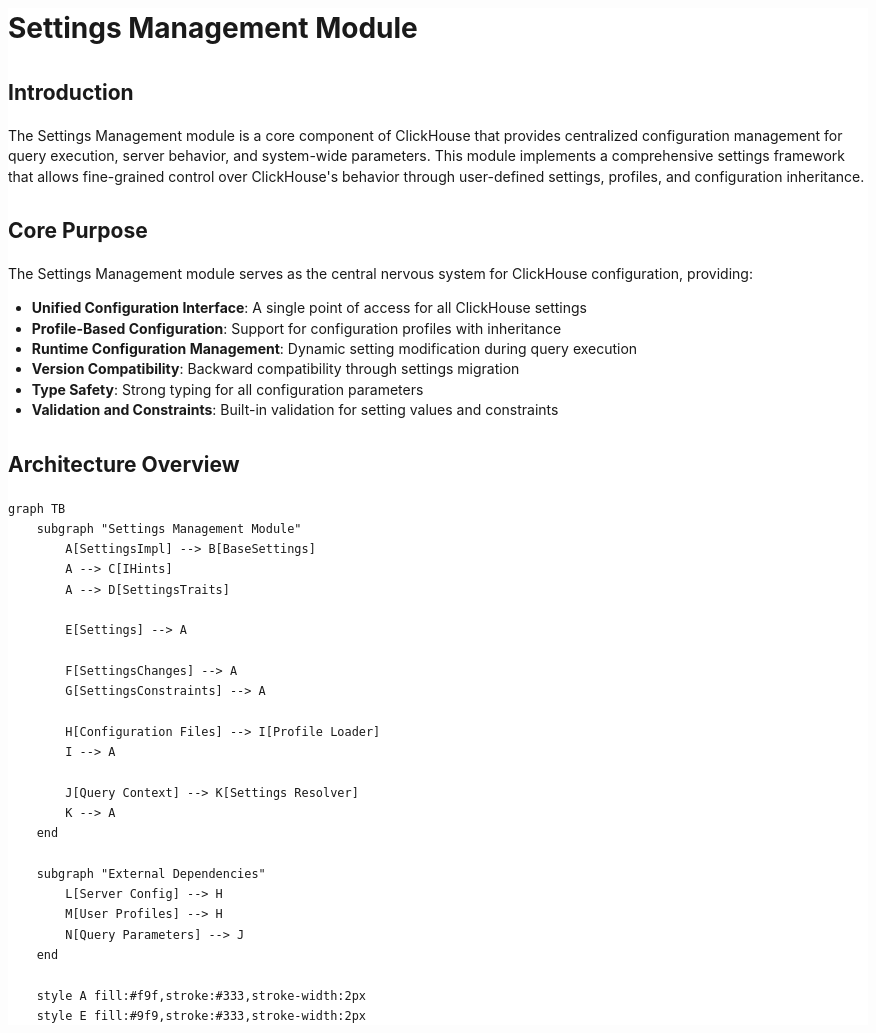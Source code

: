 # Settings Management Module

## Introduction

The Settings Management module is a core component of ClickHouse that provides centralized configuration management for query execution, server behavior, and system-wide parameters. This module implements a comprehensive settings framework that allows fine-grained control over ClickHouse's behavior through user-defined settings, profiles, and configuration inheritance.

## Core Purpose

The Settings Management module serves as the central nervous system for ClickHouse configuration, providing:

- **Unified Configuration Interface**: A single point of access for all ClickHouse settings
- **Profile-Based Configuration**: Support for configuration profiles with inheritance
- **Runtime Configuration Management**: Dynamic setting modification during query execution
- **Version Compatibility**: Backward compatibility through settings migration
- **Type Safety**: Strong typing for all configuration parameters
- **Validation and Constraints**: Built-in validation for setting values and constraints

## Architecture Overview

```mermaid
graph TB
    subgraph "Settings Management Module"
        A[SettingsImpl] --> B[BaseSettings]
        A --> C[IHints]
        A --> D[SettingsTraits]
        
        E[Settings] --> A
        
        F[SettingsChanges] --> A
        G[SettingsConstraints] --> A
        
        H[Configuration Files] --> I[Profile Loader]
        I --> A
        
        J[Query Context] --> K[Settings Resolver]
        K --> A
    end
    
    subgraph "External Dependencies"
        L[Server Config] --> H
        M[User Profiles] --> H
        N[Query Parameters] --> J
    end
    
    style A fill:#f9f,stroke:#333,stroke-width:2px
    style E fill:#9f9,stroke:#333,stroke-width:2px
```
